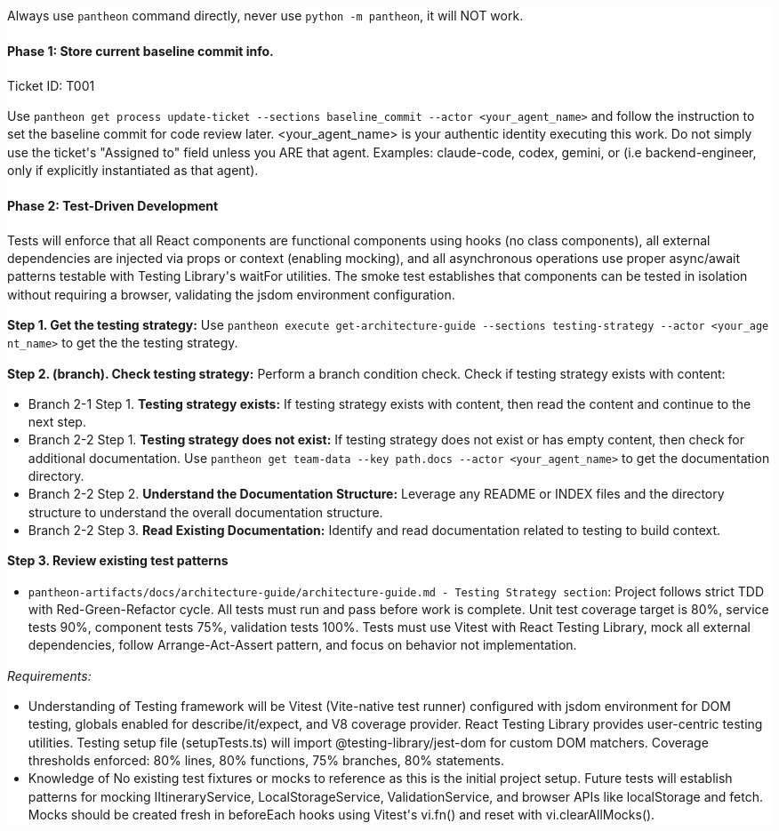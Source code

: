 Always use `pantheon` command directly, never use `python -m pantheon`, it will NOT work.

#### Phase 1: Store current baseline commit info.

Ticket ID: T001

Use `pantheon get process update-ticket --sections baseline_commit --actor <your_agent_name>` and follow the instruction to set the baseline commit for code review later. <your_agent_name> is your authentic identity executing this work. Do not simply use the ticket's "Assigned to" field unless you ARE that agent. Examples: claude-code, codex, gemini, or <agent-role-name> (i.e backend-engineer, only if explicitly instantiated as that agent).

#### Phase 2: Test-Driven Development

Tests will enforce that all React components are functional components using hooks (no class components), all external dependencies are injected via props or context (enabling mocking), and all asynchronous operations use proper async/await patterns testable with Testing Library's waitFor utilities. The smoke test establishes that components can be tested in isolation without requiring a browser, validating the jsdom environment configuration.

**Step 1. Get the testing strategy:** Use `pantheon execute get-architecture-guide --sections testing-strategy --actor <your_agent_name>` to get the the testing strategy.

**Step 2. (branch). Check testing strategy:** Perform a branch condition check. Check if testing strategy exists with content:
  - Branch 2-1 Step 1. **Testing strategy exists:** If testing strategy exists with content, then read the content and continue to the next step.
  - Branch 2-2 Step 1. **Testing strategy does not exist:** If testing strategy does not exist or has empty content, then check for additional documentation. Use `pantheon get team-data --key path.docs --actor <your_agent_name>` to get the documentation directory.
  - Branch 2-2 Step 2. **Understand the Documentation Structure:** Leverage any README or INDEX files and the directory structure to understand the overall documentation structure.
  - Branch 2-2 Step 3. **Read Existing Documentation:** Identify and read documentation related to testing to build context.

 

**Step 3. Review existing test patterns**

 
  - `pantheon-artifacts/docs/architecture-guide/architecture-guide.md - Testing Strategy section`: Project follows strict TDD with Red-Green-Refactor cycle. All tests must run and pass before work is complete. Unit test coverage target is 80%, service tests 90%, component tests 75%, validation tests 100%. Tests must use Vitest with React Testing Library, mock all external dependencies, follow Arrange-Act-Assert pattern, and focus on behavior not implementation.
 

  *Requirements:*
  - Understanding of Testing framework will be Vitest (Vite-native test runner) configured with jsdom environment for DOM testing, globals enabled for describe/it/expect, and V8 coverage provider. React Testing Library provides user-centric testing utilities. Testing setup file (setupTests.ts) will import @testing-library/jest-dom for custom DOM matchers. Coverage thresholds enforced: 80% lines, 80% functions, 75% branches, 80% statements.
  - Knowledge of No existing test fixtures or mocks to reference as this is the initial project setup. Future tests will establish patterns for mocking IItineraryService, LocalStorageService, ValidationService, and browser APIs like localStorage and fetch. Mocks should be created fresh in beforeEach hooks using Vitest's vi.fn() and reset with vi.clearAllMocks().
